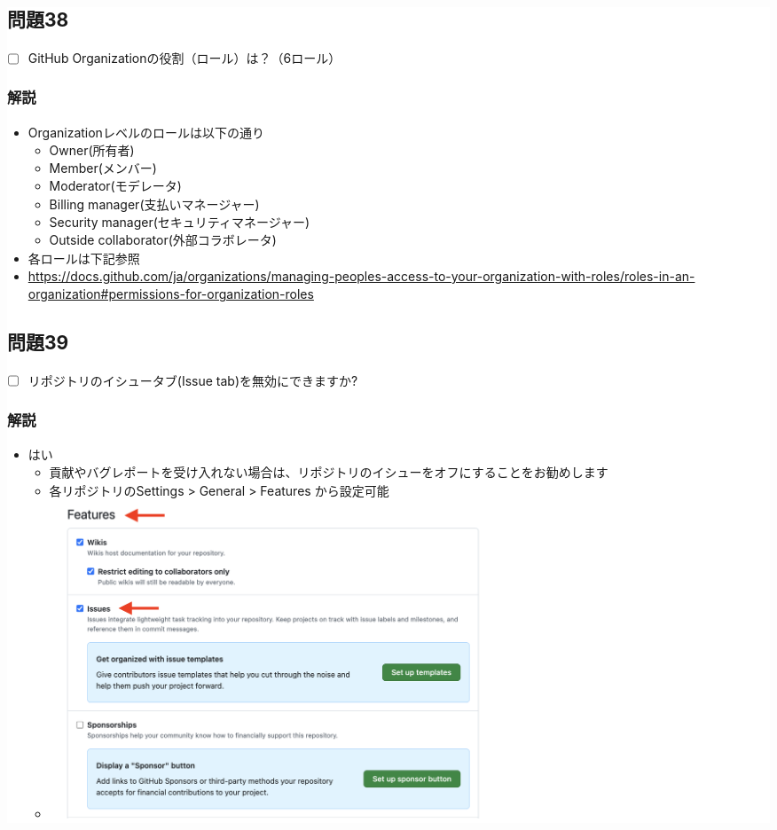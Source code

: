 ## 問題38
- [ ] GitHub Organizationの役割（ロール）は？（6ロール）
### 解説
- Organizationレベルのロールは以下の通り
  - Owner(所有者)
  - Member(メンバー)
  - Moderator(モデレータ)
  - Billing manager(支払いマネージャー)
  - Security manager(セキュリティマネージャー)
  - Outside collaborator(外部コラボレータ)
- 各ロールは下記参照
- https://docs.github.com/ja/organizations/managing-peoples-access-to-your-organization-with-roles/roles-in-an-organization#permissions-for-organization-roles

## 問題39
- [ ] リポジトリのイシュータブ(Issue tab)を無効にできますか?
### 解説
- はい
  - 貢献やバグレポートを受け入れない場合は、リポジトリのイシューをオフにすることをお勧めします
  - 各リポジトリのSettings > General > Features から設定可能
  - <img src="images/39-1.png" width="500px">
